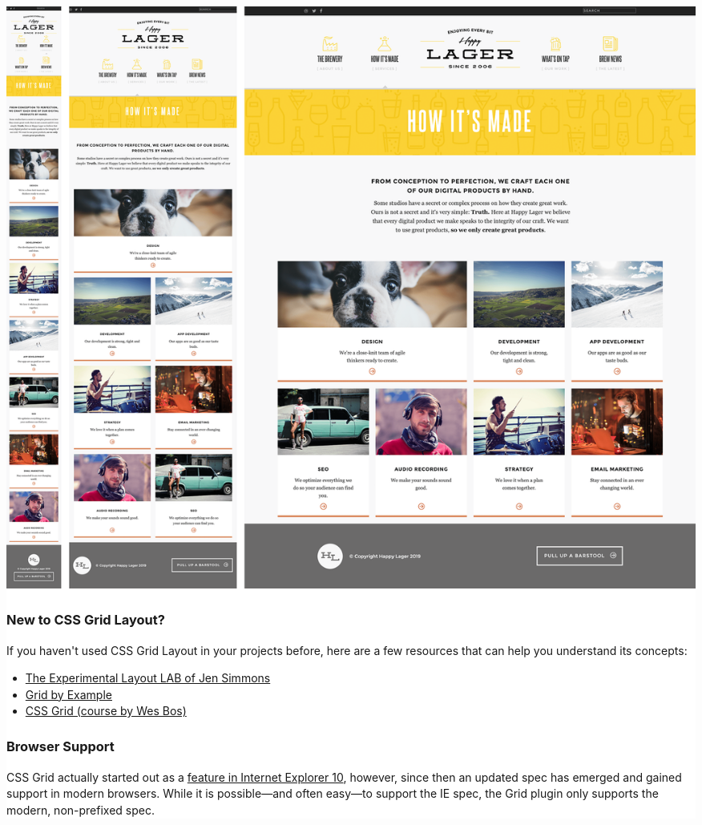 ![CSS grid code rendered on the front end](resources/img/demo-front-end.png)

### New to CSS Grid Layout?

If you haven't used CSS Grid Layout in your projects before, here are a few resources that can help you understand its concepts:

- [The Experimental Layout LAB of Jen Simmons](https://labs.jensimmons.com)
- [Grid by Example](https://gridbyexample.com)
- [CSS Grid (course by Wes Bos)](https://cssgrid.io)

### Browser Support

CSS Grid actually started out as a [feature in Internet Explorer 10](https://caniuse.com/#feat=css-grid), however, since then an updated spec has emerged and gained support in modern browsers. While it is possible—and often easy—to support the IE spec, the Grid plugin only supports the modern, non-prefixed spec.
